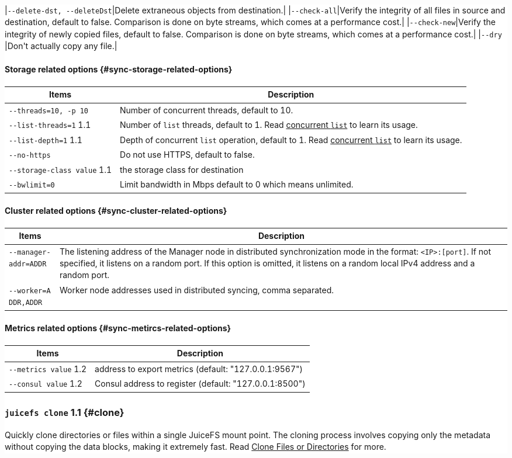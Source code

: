 |`--delete-dst, --deleteDst`|Delete extraneous objects from destination.|
|`--check-all`|Verify the integrity of all files in source and destination, default to false. Comparison is done on byte streams, which comes at a performance cost.|
|`--check-new`|Verify the integrity of newly copied files, default to false. Comparison is done on byte streams, which comes at a performance cost.|
|`--dry`|Don't actually copy any file.|

#### Storage related options {#sync-storage-related-options}

|Items|Description|
|-|-|
|`--threads=10, -p 10`|Number of concurrent threads, default to 10.|
|`--list-threads=1` <VersionAdd>1.1</VersionAdd> |Number of `list` threads, default to 1. Read [concurrent `list`](../guide/sync.md#concurrent-list) to learn its usage.|
|`--list-depth=1` <VersionAdd>1.1</VersionAdd> |Depth of concurrent `list` operation, default to 1. Read [concurrent `list`](../guide/sync.md#concurrent-list) to learn its usage.|
|`--no-https`|Do not use HTTPS, default to false.|
|`--storage-class value` <VersionAdd>1.1</VersionAdd> |the storage class for destination|
|`--bwlimit=0`|Limit bandwidth in Mbps default to 0 which means unlimited.|

#### Cluster related options {#sync-cluster-related-options}

|Items| Description                                                                                                                                                                                                                       |
|-|-----------------------------------------------------------------------------------------------------------------------------------------------------------------------------------------------------------------------------------|
|`--manager-addr=ADDR`| The listening address of the Manager node in distributed synchronization mode in the format: `<IP>:[port]`. If not specified, it listens on a random port. If this option is omitted, it listens on a random local IPv4 address and a random port. |
|`--worker=ADDR,ADDR`| Worker node addresses used in distributed syncing, comma separated.                                                                                                                                                               |

#### Metrics related options {#sync-metircs-related-options}

|Items|Description|
|-|-|
|`--metrics value` <VersionAdd>1.2</VersionAdd>|address to export metrics (default: "127.0.0.1:9567")|
|`--consul value` <VersionAdd>1.2</VersionAdd>|Consul address to register (default: "127.0.0.1:8500")|

### `juicefs clone` <VersionAdd>1.1</VersionAdd> {#clone}

Quickly clone directories or files within a single JuiceFS mount point. The cloning process involves copying only the metadata without copying the data blocks, making it extremely fast. Read [Clone Files or Directories](../guide/clone.md) for more.
